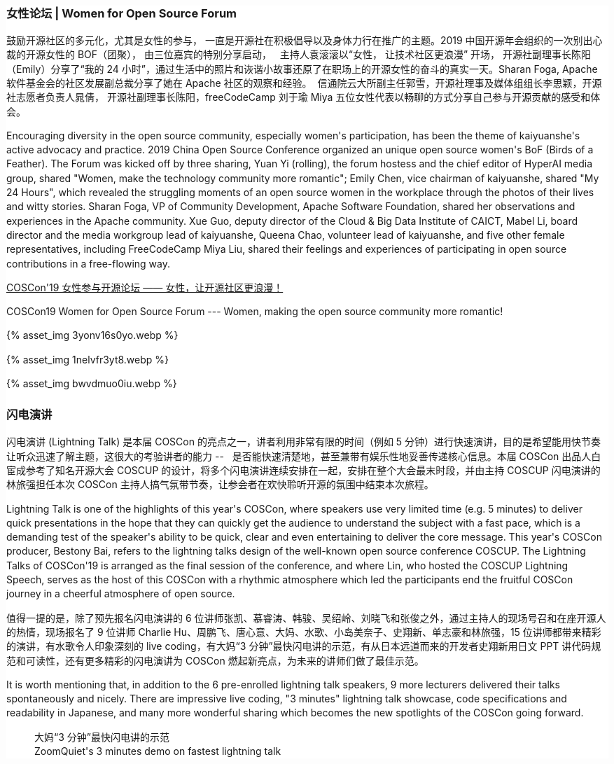 ### 女性论坛 | Women for Open Source Forum

鼓励开源社区的多元化，尤其是女性的参与， 一直是开源社在积极倡导以及身体力行在推广的主题。2019 中国开源年会组织的一次别出心裁的开源女性的 BOF（团聚）， 由三位嘉宾的特别分享启动，   主持人袁滚滚以“女性， 让技术社区更浪漫” 开场， 开源社副理事长陈阳（Emily）分享了“我的 24 小时”，通过生活中的照片和诙谐小故事还原了在职场上的开源女性的奋斗的真实一天。Sharan Foga, Apache 软件基金会的社区发展副总裁分享了她在 Apache 社区的观察和经验。  信通院云大所副主任郭雪，开源社理事及媒体组组长李思颖，开源社志愿者负责人晁倩， 开源社副理事长陈阳，freeCodeCamp 刘于瑜 Miya 五位女性代表以畅聊的方式分享自己参与开源贡献的感受和体会。

Encouraging diversity in the open source community, especially women's participation, has been the theme of kaiyuanshe's active advocacy and practice. 2019 China Open Source Conference organized an unique open source women's BoF (Birds of a Feather). The Forum was kicked off by three sharing, Yuan Yi (rolling), the forum hostess and the chief editor of HyperAI media group, shared "Women, make the technology community more romantic"; Emily Chen, vice chairman of kaiyuanshe, shared "My 24 Hours", which revealed the struggling moments of an open source women in the workplace through the photos of their lives and witty stories. Sharan Foga, VP of Community Development, Apache Software Foundation, shared her observations and experiences in the Apache community. Xue Guo, deputy director of the Cloud & Big Data Institute of CAICT, Mabel Li, board director and the media workgroup lead of kaiyuanshe, Queena Chao, volunteer lead of kaiyuanshe, and five other female representatives, including FreeCodeCamp Miya Liu, shared their feelings and experiences of participating in open source contributions in a free-flowing way.

[COSCon'19 女性参与开源论坛 —— 女性，让开源社区更浪漫！][1]

COSCon19 Women for Open Source Forum --- Women, making the open source community more romantic!

{% asset_img 3yonv16s0yo.webp %}

{% asset_img 1nelvfr3yt8.webp %}

{% asset_img bwvdmuo0iu.webp %}

### 闪电演讲

闪电演讲 (Lightning Talk) 是本届 COSCon 的亮点之一，讲者利用非常有限的时间（例如 5 分钟）进行快速演讲，目的是希望能用快节奏让听众迅速了解主题，这很大的考验讲者的能力 --   是否能快速清楚地，甚至兼带有娱乐性地妥善传递核心信息。本届 COSCon 出品人白宦成参考了知名开源大会 COSCUP 的设计，将多个闪电演讲连续安排在一起，安排在整个大会最末时段，并由主持 COSCUP 闪电演讲的林旅强担任本次 COSCon 主持人搞气氛带节奏，让参会者在欢快聆听开源的氛围中结束本次旅程。

Lightning Talk is one of the highlights of this year's COSCon, where speakers use very limited time (e.g. 5 minutes) to deliver quick presentations in the hope that they can quickly get the audience to understand the subject with a fast pace, which is a demanding test of the speaker's ability to be quick, clear and even entertaining to deliver the core message. This year's COSCon producer, Bestony Bai, refers to the lightning talks design of the well-known open source conference COSCUP. The Lightning Talks of COSCon'19 is arranged as the final session of the conference, and where Lin, who hosted the COSCUP Lightning Speech, serves as the host of this COSCon with a rhythmic atmosphere which led the participants end the fruitful COSCon journey in a cheerful atmosphere of open source.

值得一提的是，除了预先报名闪电演讲的 6 位讲师张凯、慕睿涛、韩骏、吴绍岭、刘晓飞和张俊之外，通过主持人的现场号召和在座开源人的热情，现场报名了 9 位讲师 Charlie Hu、周鹏飞、唐心意、大妈、水歌、小岛美奈子、史翔新、单志豪和林旅强，15 位讲师都带来精彩的演讲，有水歌令人印象深刻的 live coding，有大妈“3 分钟”最快闪电讲的示范，有从日本远道而来的开发者史翔新用日文 PPT 讲代码规范和可读性，还有更多精彩的闪电演讲为 COSCon 燃起新亮点，为未来的讲师们做了最佳示范。

It is worth mentioning that, in addition to the 6 pre-enrolled lightning talk speakers, 9 more lecturers delivered their talks spontaneously and nicely. There are impressive live coding, "3 minutes" lightning talk showcase, code specifications and readability in Japanese, and many more wonderful sharing which becomes the new spotlights of the COSCon going forward.

<figure>
  <iframe
    src="//player.bilibili.com/player.html?aid=77196705&cid=132027208&page=2"
    scrolling="no" frameborder="no" framespacing="0" allowfullscreen="true"
  ></iframe>
  <figcaption>大妈“3 分钟”最快闪电讲的示范</figcaption>
  <figcaption>ZoomQuiet's 3 minutes demo on fastest lightning talk</figcaption>
</figure>


[1]: https://mp.weixin.qq.com/s?__biz=MzA5MTA2NDA5MQ==&mid=2655313615&idx=1&sn=70d76cbcff1d9dda6f01c6252a3505e4&chksm=8bb26cbbbcc5e5ad54d82d8d2dcf142c0f1600bc47b16610b1b94550409964c752173178dfc9&token=1529682801&lang=zh_CN&scene=21#wechat_redirect
[2]: https://mp.weixin.qq.com/s?__biz=MzA5MTA2NDA5MQ==&mid=2655313671&idx=1&sn=7f394096421d7bc5ad39d2ba968b4294&chksm=8bb26d73bcc5e465789306588210772fec44be4cd135db1d6b58aa12a484b9227b1c560f4640&token=1529682801&lang=zh_CN&scene=21#wechat_redirect
[3]: https://mp.weixin.qq.com/s?__biz=MzA5MTA2NDA5MQ==&mid=2655313711&idx=1&sn=110931e90fc95e177c6191dd56a58fa0&chksm=8bb26d5bbcc5e44d31facc808cdf3bbc6306ee6383765f174ebe850841f150f47bce5852a152&token=1529682801&lang=zh_CN&scene=21#wechat_redirect
[4]: https://mp.weixin.qq.com/s?__biz=MzA5MTA2NDA5MQ==&mid=2655313904&idx=1&sn=e19b63162631f6d4d3d5d7885c9821dc&chksm=8bb26d84bcc5e492b3313aae098dc01905af622ec2ce879d96cf654c16df3d9d0e6a6c08af76&token=1529682801&lang=zh_CN&scene=21#wechat_redirect
[5]: https://mp.weixin.qq.com/s?__biz=MzA5MTA2NDA5MQ==&mid=2655313806&idx=1&sn=1b30ffd6e2d2ee80af762085260ab5f1&chksm=8bb26dfabcc5e4ec82359cfbadbdeeb33644df4a065b40868e69404b94cfe600e4601a07071a&token=1529682801&lang=zh_CN&scene=21#wechat_redirect